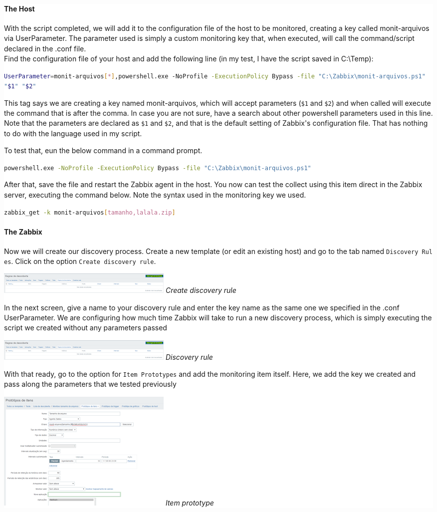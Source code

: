 #### **The Host**

With the script completed, we will add it to the configuration file of the host to be monitored, creating a key called monit-arquivos via UserParameter. The parameter used is simply a custom monitoring key that, when executed, will call the command/script declared in the .conf file.  
Find the configuration file of your host and add the following line (in my test, I have the script saved in C:\Temp):

```bash
UserParameter=monit-arquivos[*],powershell.exe -NoProfile -ExecutionPolicy Bypass -file "C:\Zabbix\monit-arquivos.ps1" "$1" "$2"
```

This tag says we are creating a key named monit-arquivos, which will accept parameters (`$1` and `$2`) and when called will execute the command that is after the comma. In case you are not sure, have a search about other powershell parameters used in this line.
Note that the parameters are declared as `$1` and `$2`, and that is the default setting of Zabbix's configuration file. That has nothing to do with the language used in my script.

To test that, eun the below command in a command prompt.

```bat
powershell.exe -NoProfile -ExecutionPolicy Bypass -file "C:\Zabbix\monit-arquivos.ps1"
```

After that, save the file and restart the Zabbix agent in the host. You now can test the collect using this item direct in the Zabbix server, executing the command below. Note the syntax used in the monitoring key we used.

```bash
zabbix_get -k monit-arquivos[tamanho,lalala.zip]
```

#### **The Zabbix**

Now we will create our discovery process. Create a new template (or edit an existing host) and go to the tab named `Discovery Rules`. Click on the option `Create discovery rule`.

![Create discovery rule](assets/img/zabbix-custom-lld/cria-regra-descoberta.png)
*Create discovery rule*

In the next screen, give a name to your discovery rule and enter the key name as the same one we specified in the .conf UserParameter. We are configuring how much time Zabbix will take to run a new discovery process, which is simply executing the script we created without any parameters passed

![Discovery rule](assets/img/zabbix-custom-lld/cria-regra-descoberta.png)
*Discovery rule*

With that ready, go to the option for `Item Prototypes` and add the monitoring item itself. Here, we add the key we created and pass along the parameters that we tested previously

![Item prototype](assets/img/zabbix-custom-lld/prototipo-item.png)
*Item prototype*
